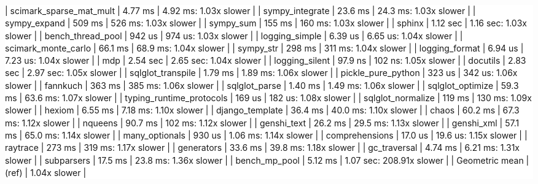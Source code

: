 | scimark_sparse_mat_mult    | 4.77 ms                                                      | 4.92 ms: 1.03x slower                                                        |
| sympy_integrate            | 23.6 ms                                                      | 24.3 ms: 1.03x slower                                                        |
| sympy_expand               | 509 ms                                                       | 526 ms: 1.03x slower                                                         |
| sympy_sum                  | 155 ms                                                       | 160 ms: 1.03x slower                                                         |
| sphinx                     | 1.12 sec                                                     | 1.16 sec: 1.03x slower                                                       |
| bench_thread_pool          | 942 us                                                       | 974 us: 1.03x slower                                                         |
| logging_simple             | 6.39 us                                                      | 6.65 us: 1.04x slower                                                        |
| scimark_monte_carlo        | 66.1 ms                                                      | 68.9 ms: 1.04x slower                                                        |
| sympy_str                  | 298 ms                                                       | 311 ms: 1.04x slower                                                         |
| logging_format             | 6.94 us                                                      | 7.23 us: 1.04x slower                                                        |
| mdp                        | 2.54 sec                                                     | 2.65 sec: 1.04x slower                                                       |
| logging_silent             | 97.9 ns                                                      | 102 ns: 1.05x slower                                                         |
| docutils                   | 2.83 sec                                                     | 2.97 sec: 1.05x slower                                                       |
| sqlglot_transpile          | 1.79 ms                                                      | 1.89 ms: 1.06x slower                                                        |
| pickle_pure_python         | 323 us                                                       | 342 us: 1.06x slower                                                         |
| fannkuch                   | 363 ms                                                       | 385 ms: 1.06x slower                                                         |
| sqlglot_parse              | 1.40 ms                                                      | 1.49 ms: 1.06x slower                                                        |
| sqlglot_optimize           | 59.3 ms                                                      | 63.6 ms: 1.07x slower                                                        |
| typing_runtime_protocols   | 169 us                                                       | 182 us: 1.08x slower                                                         |
| sqlglot_normalize          | 119 ms                                                       | 130 ms: 1.09x slower                                                         |
| hexiom                     | 6.55 ms                                                      | 7.18 ms: 1.10x slower                                                        |
| django_template            | 36.4 ms                                                      | 40.0 ms: 1.10x slower                                                        |
| chaos                      | 60.2 ms                                                      | 67.3 ms: 1.12x slower                                                        |
| nqueens                    | 90.7 ms                                                      | 102 ms: 1.12x slower                                                         |
| genshi_text                | 26.2 ms                                                      | 29.5 ms: 1.13x slower                                                        |
| genshi_xml                 | 57.1 ms                                                      | 65.0 ms: 1.14x slower                                                        |
| many_optionals             | 930 us                                                       | 1.06 ms: 1.14x slower                                                        |
| comprehensions             | 17.0 us                                                      | 19.6 us: 1.15x slower                                                        |
| raytrace                   | 273 ms                                                       | 319 ms: 1.17x slower                                                         |
| generators                 | 33.6 ms                                                      | 39.8 ms: 1.18x slower                                                        |
| gc_traversal               | 4.74 ms                                                      | 6.21 ms: 1.31x slower                                                        |
| subparsers                 | 17.5 ms                                                      | 23.8 ms: 1.36x slower                                                        |
| bench_mp_pool              | 5.12 ms                                                      | 1.07 sec: 208.91x slower                                                     |
| Geometric mean             | (ref)                                                        | 1.04x slower                                                                 |
